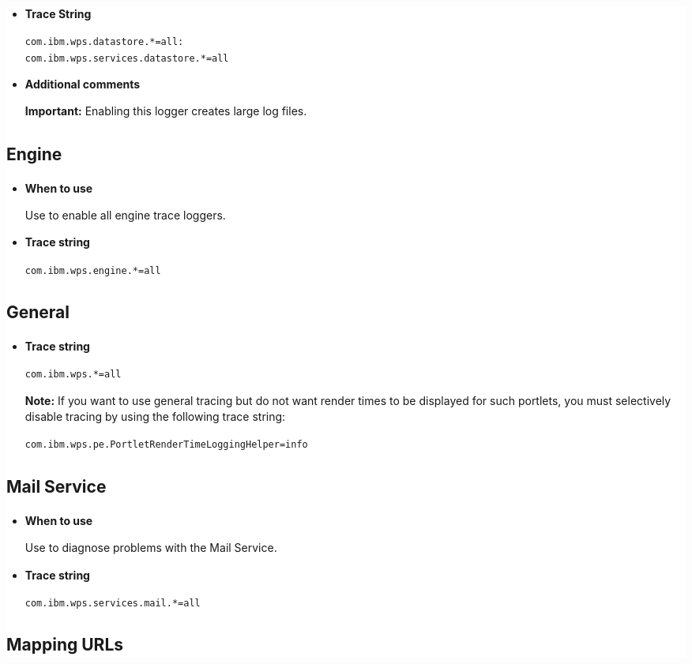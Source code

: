 
-   **Trace String**

    ```
    com.ibm.wps.datastore.*=all:   
    com.ibm.wps.services.datastore.*=all
    ```


-   **Additional comments**

    **Important:** Enabling this logger creates large log files.


## Engine

-   **When to use**

    Use to enable all engine trace loggers.


-   **Trace string**

    ```
    com.ibm.wps.engine.*=all
    ```


## General

-   **Trace string**

    ```
    com.ibm.wps.*=all
    ```

    **Note:** If you want to use general tracing but do not want render times to be displayed for such portlets, you must selectively disable tracing by using the following trace string:

    ```
    com.ibm.wps.pe.PortletRenderTimeLoggingHelper=info
    ```


## Mail Service

-   **When to use**

    Use to diagnose problems with the Mail Service.


-   **Trace string**

    ```
    com.ibm.wps.services.mail.*=all   
    ```


## Mapping URLs

